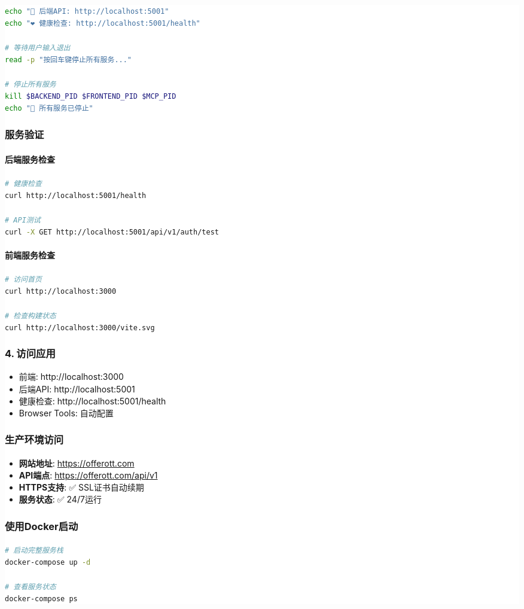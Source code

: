 ```bash
echo "🔧 后端API: http://localhost:5001"
echo "❤️ 健康检查: http://localhost:5001/health"

# 等待用户输入退出
read -p "按回车键停止所有服务..."

# 停止所有服务
kill $BACKEND_PID $FRONTEND_PID $MCP_PID
echo "🛑 所有服务已停止"
```

### 服务验证

#### 后端服务检查
```bash
# 健康检查
curl http://localhost:5001/health

# API测试
curl -X GET http://localhost:5001/api/v1/auth/test
```

#### 前端服务检查
```bash
# 访问首页
curl http://localhost:3000

# 检查构建状态
curl http://localhost:3000/vite.svg
```

### 4. 访问应用
- 前端: http://localhost:3000
- 后端API: http://localhost:5001
- 健康检查: http://localhost:5001/health
- Browser Tools: 自动配置

### 生产环境访问
- **网站地址**: https://offerott.com
- **API端点**: https://offerott.com/api/v1
- **HTTPS支持**: ✅ SSL证书自动续期
- **服务状态**: ✅ 24/7运行

### 使用Docker启动

```bash
# 启动完整服务栈
docker-compose up -d

# 查看服务状态
docker-compose ps
```
